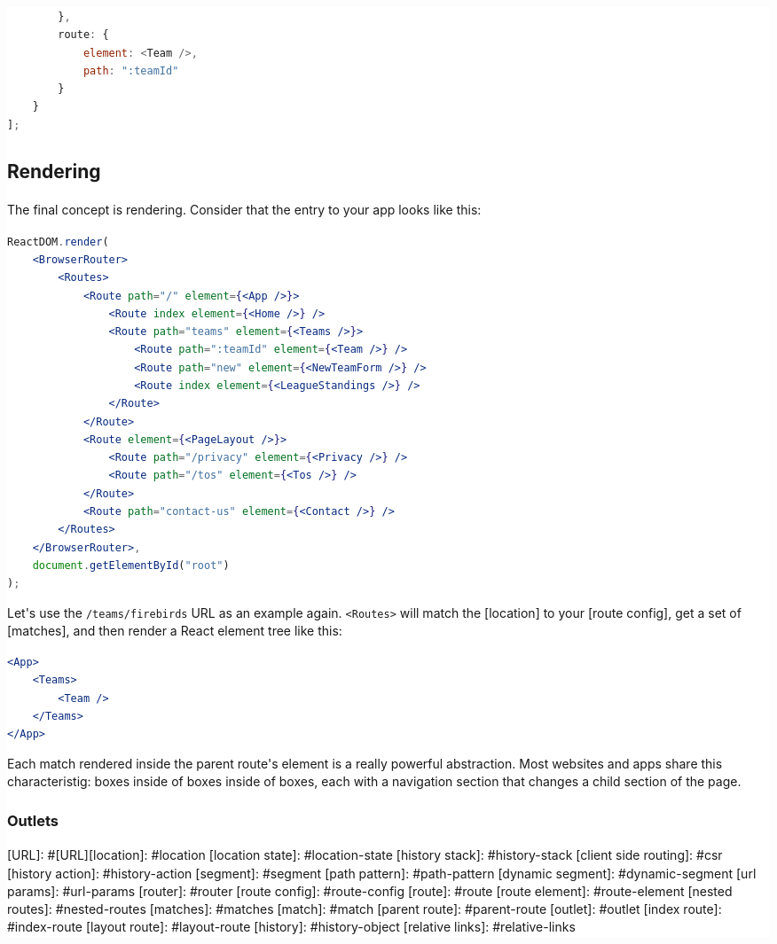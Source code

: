 ```js
		},
		route: {
			element: <Team />,
			path: ":teamId"
		}
	}
];
```

## Rendering

The final concept is rendering. Consider that the entry to your app looks like this:

```jsx
ReactDOM.render(
	<BrowserRouter>
		<Routes>
			<Route path="/" element={<App />}>
				<Route index element={<Home />} />
				<Route path="teams" element={<Teams />}>
					<Route path=":teamId" element={<Team />} />
					<Route path="new" element={<NewTeamForm />} />
					<Route index element={<LeagueStandings />} />
				</Route>
			</Route>
			<Route element={<PageLayout />}>
				<Route path="/privacy" element={<Privacy />} />
				<Route path="/tos" element={<Tos />} />
			</Route>
			<Route path="contact-us" element={<Contact />} />
		</Routes>
	</BrowserRouter>,
	document.getElementById("root")
);
```

Let's use the `/teams/firebirds` URL as an example again. `<Routes>` will match the [location] to your [route config], get a set of [matches], and then render a React element tree like this:

```jsx
<App>
	<Teams>
		<Team />
	</Teams>
</App>
```

Each match rendered inside the parent route's element is a really powerful abstraction. Most websites and apps share this characteristig: boxes inside of boxes inside of boxes, each with a navigation section that changes a child section of the page.

### Outlets


[URL]: #[URL][location]: #location
[location state]: #location-state
[history stack]: #history-stack
[client side routing]: #csr
[history action]: #history-action
[segment]: #segment
[path pattern]: #path-pattern
[dynamic segment]: #dynamic-segment
[url params]: #url-params
[router]: #router
[route config]: #route-config
[route]: #route
[route element]: #route-element
[nested routes]: #nested-routes
[matches]: #matches
[match]: #match
[parent route]: #parent-route
[outlet]: #outlet
[index route]: #index-route
[layout route]: #layout-route
[history]: #history-object
[relative links]: #relative-links